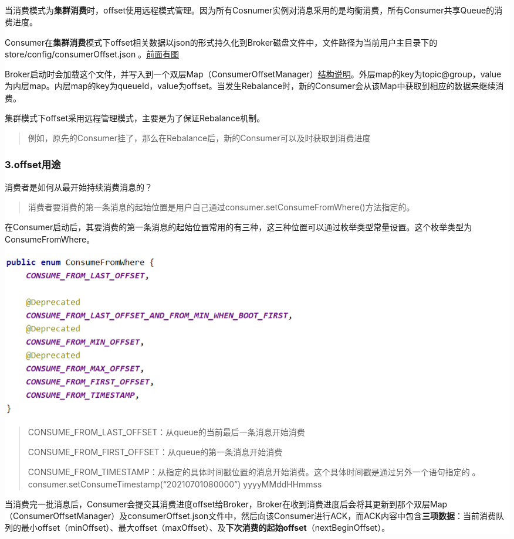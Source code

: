 当消费模式为**集群消费**时，offset使用远程模式管理。因为所有Cosnumer实例对消息采用的是均衡消费，所有Consumer共享Queue的消费进度。<a name = "ConsumerOffsetManager3"> </a>

Consumer在**集群消费**模式下offset相关数据以json的形式持久化到Broker磁盘文件中，文件路径为当前用户主目录下的store/config/consumerOffset.json 。[前面有图](#ConsumerOffsetManager1)

Broker启动时会加载这个文件，并写入到一个双层Map（ConsumerOffsetManager）[结构说明](#ConsumerOffsetManager2)。外层map的key为topic@group，value为内层map。内层map的key为queueId，value为offset。当发生Rebalance时，新的Consumer会从该Map中获取到相应的数据来继续消费。

集群模式下offset采用远程管理模式，主要是为了保证Rebalance机制。

> 例如，原先的Consumer挂了，那么在Rebalance后，新的Consumer可以及时获取到消费进度

### 3.offset用途

消费者是如何从最开始持续消费消息的？

> 消费者要消费的第一条消息的起始位置是用户自己通过consumer.setConsumeFromWhere()方法指定的。

在Consumer启动后，其要消费的第一条消息的起始位置常用的有三种，这三种位置可以通过枚举类型常量设置。这个枚举类型为ConsumeFromWhere。

<img src="RocketMQ简单笔记.assets/image-20220411161718280.png" alt="image-20220411161718280" style="zoom: 50%;" />

> CONSUME_FROM_LAST_OFFSET：从queue的当前最后一条消息开始消费
>
> CONSUME_FROM_FIRST_OFFSET：从queue的第一条消息开始消费
>
> CONSUME_FROM_TIMESTAMP：从指定的具体时间戳位置的消息开始消费。这个具体时间戳是通过另外一个语句指定的 。
> consumer.setConsumeTimestamp(“20210701080000”) yyyyMMddHHmmss

当消费完一批消息后，Consumer会提交其消费进度offset给Broker，Broker在收到消费进度后会将其更新到那个双层Map（ConsumerOffsetManager）及consumerOffset.json文件中，然后向该Consumer进行ACK，而ACK内容中包含**三项数据**：当前消费队列的最小offset（minOffset）、最大offset（maxOffset）、及**下次消费的起始offset**（nextBeginOffset）。

